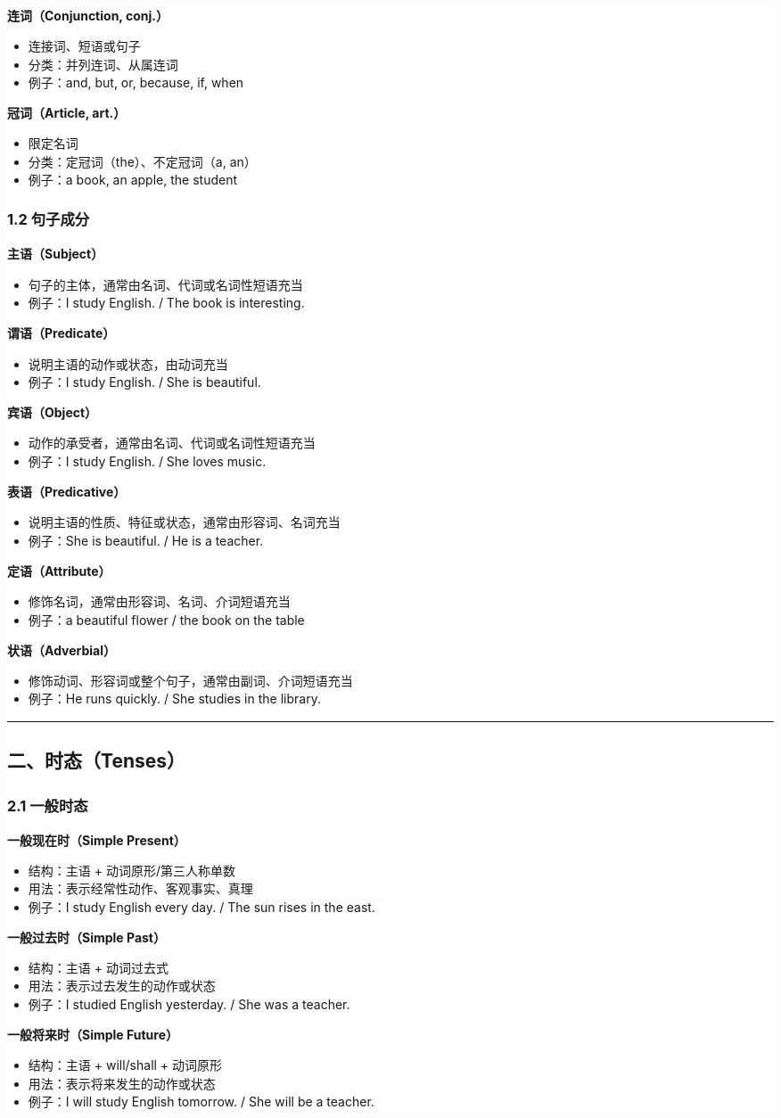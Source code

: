 **连词（Conjunction, conj.）**
- 连接词、短语或句子
- 分类：并列连词、从属连词
- 例子：and, but, or, because, if, when

**冠词（Article, art.）**
- 限定名词
- 分类：定冠词（the）、不定冠词（a, an）
- 例子：a book, an apple, the student

### 1.2 句子成分

**主语（Subject）**
- 句子的主体，通常由名词、代词或名词性短语充当
- 例子：I study English. / The book is interesting.

**谓语（Predicate）**
- 说明主语的动作或状态，由动词充当
- 例子：I study English. / She is beautiful.

**宾语（Object）**
- 动作的承受者，通常由名词、代词或名词性短语充当
- 例子：I study English. / She loves music.

**表语（Predicative）**
- 说明主语的性质、特征或状态，通常由形容词、名词充当
- 例子：She is beautiful. / He is a teacher.

**定语（Attribute）**
- 修饰名词，通常由形容词、名词、介词短语充当
- 例子：a beautiful flower / the book on the table

**状语（Adverbial）**
- 修饰动词、形容词或整个句子，通常由副词、介词短语充当
- 例子：He runs quickly. / She studies in the library.

---

## 二、时态（Tenses）

### 2.1 一般时态

**一般现在时（Simple Present）**
- 结构：主语 + 动词原形/第三人称单数
- 用法：表示经常性动作、客观事实、真理
- 例子：I study English every day. / The sun rises in the east.

**一般过去时（Simple Past）**
- 结构：主语 + 动词过去式
- 用法：表示过去发生的动作或状态
- 例子：I studied English yesterday. / She was a teacher.

**一般将来时（Simple Future）**
- 结构：主语 + will/shall + 动词原形
- 用法：表示将来发生的动作或状态
- 例子：I will study English tomorrow. / She will be a teacher.
